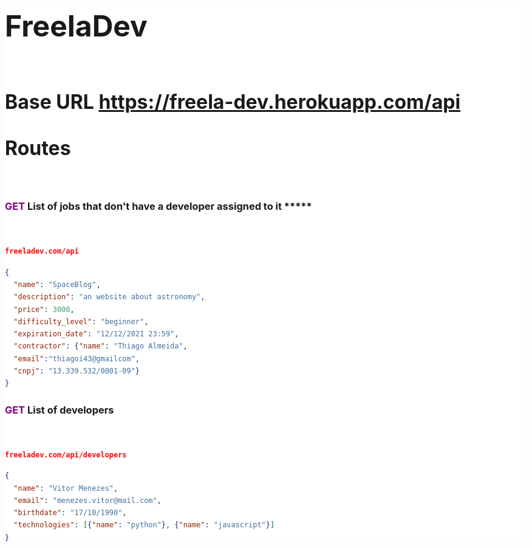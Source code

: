 ## <font size="7">**FreelaDev**</font>

​
## <font size="6">Base URL https://freela-dev.herokuapp.com/api </font>


## <font size="6">Routes</font>

​
​

### <font color="purple"> GET </font> List of jobs that don't have a developer assigned to it *****

​

```json
freeladev.com/api
```

```json
{
  "name": "SpaceBlog",
  "description": "an website about astronomy",
  "price": 3000,
  "difficulty_level": "beginner",
  "expiration_date": "12/12/2021 23:59",
  "contractor": {"name": "Thiago Almeida",
  "email":"thiagoi43@gmailcom", 
  "cnpj": "13.339.532/0001-09"}
}
```



### <font color="purple"> GET </font> List of developers

​

```json
freeladev.com/api/developers
```

```json
{
  "name": "Vitor Menezes",
  "email": "menezes.vitor@mail.com",
  "birthdate": "17/10/1990",
  "technologies": [{"name": "python"}, {"name": "javascript"}]
}
```



